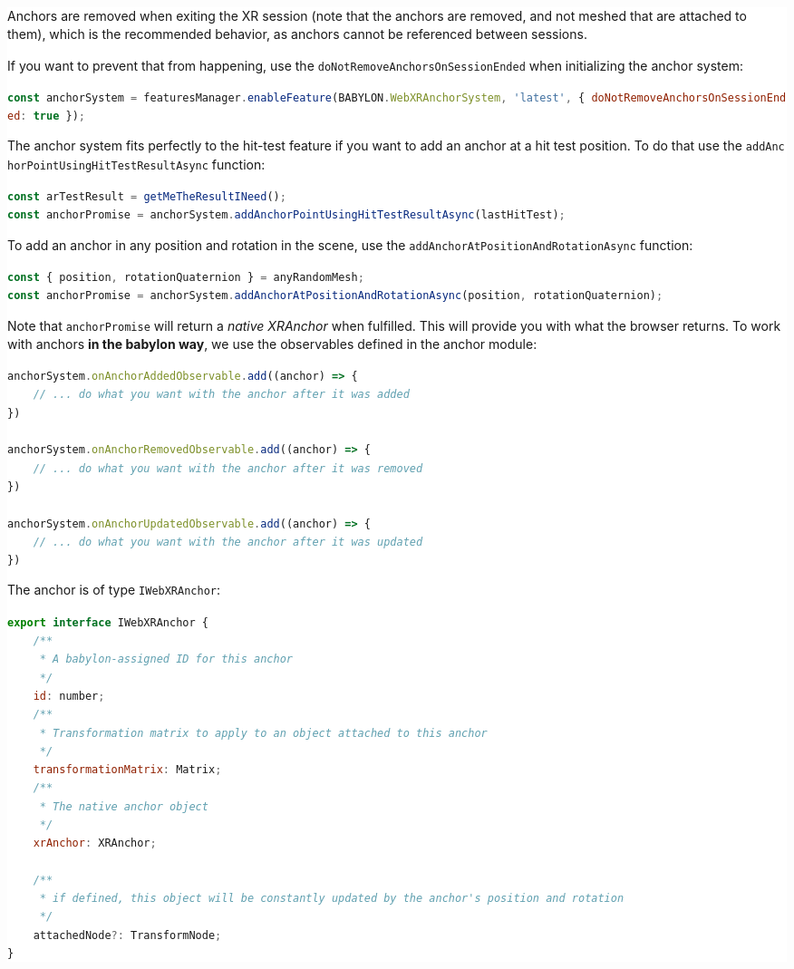 Anchors are removed when exiting the XR session (note that the anchors are removed, and not meshed that are attached to them), which is the recommended behavior, as anchors cannot be referenced between sessions.

If you want to prevent that from happening, use the `doNotRemoveAnchorsOnSessionEnded` when initializing the anchor system:

```javascript
const anchorSystem = featuresManager.enableFeature(BABYLON.WebXRAnchorSystem, 'latest', { doNotRemoveAnchorsOnSessionEnded: true });
```

The anchor system fits perfectly to the hit-test feature if you want to add an anchor at a hit test position. To do that use the `addAnchorPointUsingHitTestResultAsync` function:

```javascript
const arTestResult = getMeTheResultINeed();
const anchorPromise = anchorSystem.addAnchorPointUsingHitTestResultAsync(lastHitTest);
```

To add an anchor in any position and rotation in the scene, use the `addAnchorAtPositionAndRotationAsync` function:

```javascript
const { position, rotationQuaternion } = anyRandomMesh;
const anchorPromise = anchorSystem.addAnchorAtPositionAndRotationAsync(position, rotationQuaternion);
```

Note that `anchorPromise` will return a *native XRAnchor* when fulfilled. This will provide you with what the browser returns. To work with anchors **in the babylon way**, we use the observables defined in the anchor module:

```javascript
anchorSystem.onAnchorAddedObservable.add((anchor) => {
    // ... do what you want with the anchor after it was added
})

anchorSystem.onAnchorRemovedObservable.add((anchor) => {
    // ... do what you want with the anchor after it was removed
})

anchorSystem.onAnchorUpdatedObservable.add((anchor) => {
    // ... do what you want with the anchor after it was updated
})
```

The anchor is of type `IWebXRAnchor`:

```javascript
export interface IWebXRAnchor {
    /**
     * A babylon-assigned ID for this anchor
     */
    id: number;
    /**
     * Transformation matrix to apply to an object attached to this anchor
     */
    transformationMatrix: Matrix;
    /**
     * The native anchor object
     */
    xrAnchor: XRAnchor;

    /**
     * if defined, this object will be constantly updated by the anchor's position and rotation
     */
    attachedNode?: TransformNode;
}
```